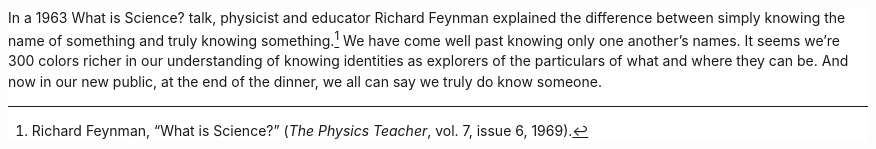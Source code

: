 In a 1963 What is Science? talk, physicist and educator Richard Feynman explained the difference between simply knowing the name of something and truly knowing something.[^feynman] We have come well past knowing only one another’s names. It seems we’re 300 colors richer in our understanding of knowing identities as explorers of the particulars of what and where they can be. And now in our new public, at the end of the dinner, we all can say we truly do know someone.

[^post]: Emily Post, *Etiquette in Society, in Business, in Politics and at Home*, (Funk &amp; Wagnalls Company, 1922).

[^heyward]: Andrew Heyward, “Media Companies Need To Become Marketing, (Blog, Harvard Business, 2009).

[^donath]: Judith Donath, “Signals, Cues, and Meaning,” (PDF draft for MIT Press, 2007).

[^boyd-markwick]: Danah boyd and Alice Markwick, “Social Steganography: Privacy in Networked Publics.” Paper presented at the International Communication Association Conference, Boston, MA, May 2011.

[^feynman]: Richard Feynman, “What is Science?” (*The Physics Teacher*, vol. 7, issue 6, 1969).